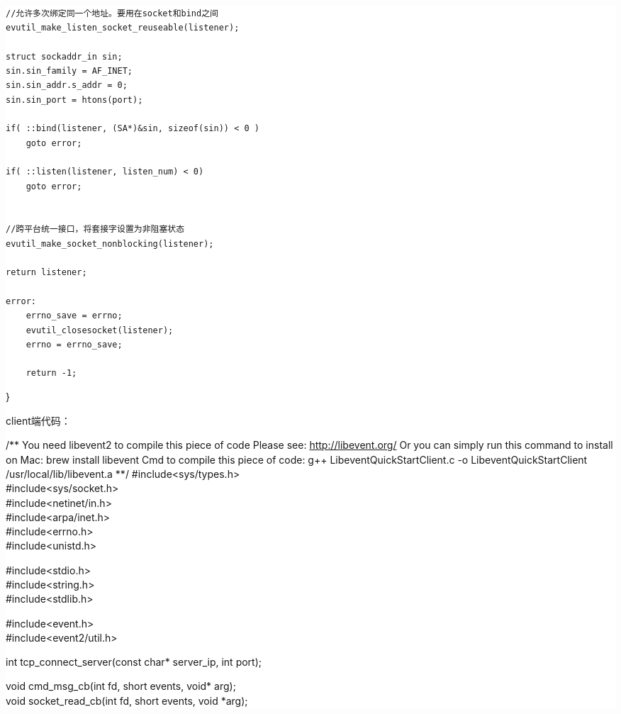     //允许多次绑定同一个地址。要用在socket和bind之间  
    evutil_make_listen_socket_reuseable(listener);  
  
    struct sockaddr_in sin;  
    sin.sin_family = AF_INET;  
    sin.sin_addr.s_addr = 0;  
    sin.sin_port = htons(port);  
  
    if( ::bind(listener, (SA*)&sin, sizeof(sin)) < 0 )  
        goto error;  
  
    if( ::listen(listener, listen_num) < 0)  
        goto error;  
  
  
    //跨平台统一接口，将套接字设置为非阻塞状态  
    evutil_make_socket_nonblocking(listener);  
  
    return listener;  
  
    error:  
        errno_save = errno;  
        evutil_closesocket(listener);  
        errno = errno_save;  
  
        return -1;  
}  

client端代码：


/**
You need libevent2 to compile this piece of code
Please see: http://libevent.org/
Or you can simply run this command to install on Mac: brew install libevent
Cmd to compile this piece of code: g++ LibeventQuickStartClient.c -o LibeventQuickStartClient /usr/local/lib/libevent.a
**/
#include<sys/types.h>  
#include<sys/socket.h>  
#include<netinet/in.h>  
#include<arpa/inet.h>  
#include<errno.h>  
#include<unistd.h>  
  
#include<stdio.h>  
#include<string.h>  
#include<stdlib.h>  
  
#include<event.h>  
#include<event2/util.h>  
  
  
  
  
int tcp_connect_server(const char* server_ip, int port);  
  
  
void cmd_msg_cb(int fd, short events, void* arg);  
void socket_read_cb(int fd, short events, void *arg);  
  